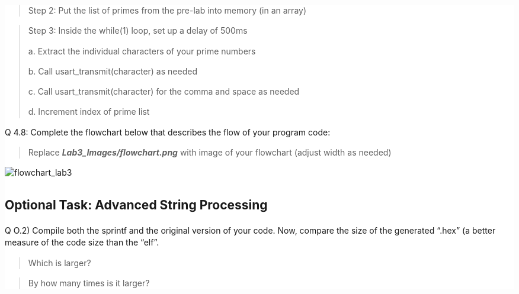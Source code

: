 > Step 2: Put the list of primes from the pre-lab into memory (in an array)

> Step 3: Inside the while(1) loop, set up a delay of 500ms
>
> a.	Extract the individual characters of your prime numbers
> 
> b.	Call usart_transmit(character) as needed
> 
> c.	Call usart_transmit(character) for the comma and space as needed
>
> d.	Increment index of prime list 

Q 4.8: Complete the flowchart below that describes the flow of your program code:

> Replace **_Lab3_Images/flowchart.png_** with image of your flowchart (adjust width as needed)

![flowchart_lab3](https://user-images.githubusercontent.com/79814779/129900172-e8e80428-dcb9-4983-b19d-52400eb2c309.jpeg)

## Optional Task: Advanced String Processing

Q O.2) Compile both the sprintf and the original version of your code. Now, compare the size of the generated “.hex” (a better measure of the code size than the “elf”. 

> Which is larger? 
 
> By how many times is it larger?
